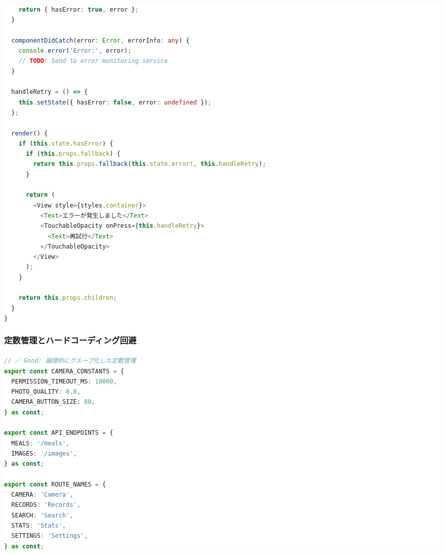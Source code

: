 ```typescript
    return { hasError: true, error };
  }

  componentDidCatch(error: Error, errorInfo: any) {
    console.error('Error:', error);
    // TODO: Send to error monitoring service
  }

  handleRetry = () => {
    this.setState({ hasError: false, error: undefined });
  };

  render() {
    if (this.state.hasError) {
      if (this.props.fallback) {
        return this.props.fallback(this.state.error!, this.handleRetry);
      }

      return (
        <View style={styles.container}>
          <Text>エラーが発生しました</Text>
          <TouchableOpacity onPress={this.handleRetry}>
            <Text>再試行</Text>
          </TouchableOpacity>
        </View>
      );
    }

    return this.props.children;
  }
}
```

### 定数管理とハードコーディング回避
```typescript
// ✅ Good: 論理的にグループ化した定数管理
export const CAMERA_CONSTANTS = {
  PERMISSION_TIMEOUT_MS: 10000,
  PHOTO_QUALITY: 0.8,
  CAMERA_BUTTON_SIZE: 80,
} as const;

export const API_ENDPOINTS = {
  MEALS: '/meals',
  IMAGES: '/images',
} as const;

export const ROUTE_NAMES = {
  CAMERA: 'Camera',
  RECORDS: 'Records',
  SEARCH: 'Search',
  STATS: 'Stats',
  SETTINGS: 'Settings',
} as const;
```

